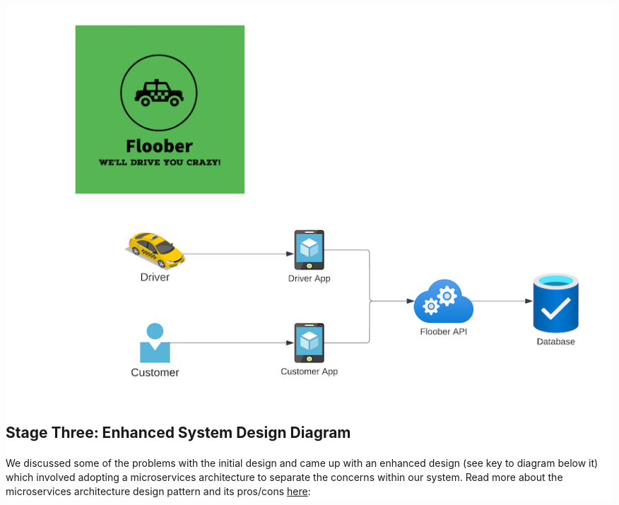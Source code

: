 ![Floober Design v1](./images/Floober%20System%20Design%20v1.png "Floober Design v1")

## Stage Three: Enhanced System Design Diagram
We discussed some of the problems with the initial design and came up with an enhanced design (see key to diagram below it) which involved adopting a microservices architecture to separate the concerns within our system. Read more about the microservices architecture design pattern and its pros/cons [here](https://microservices.io/patterns/microservices.html):